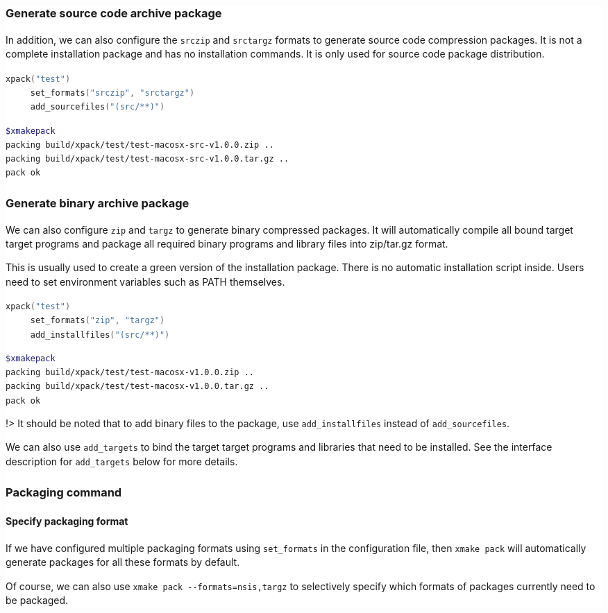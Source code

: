 ### Generate source code archive package

In addition, we can also configure the `srczip` and `srctargz` formats to generate source code compression packages. It is not a complete installation package and has no installation commands. It is only used for source code package distribution.

```lua
xpack("test")
     set_formats("srczip", "srctargz")
     add_sourcefiles("(src/**)")
```

```bash
$xmakepack
packing build/xpack/test/test-macosx-src-v1.0.0.zip ..
packing build/xpack/test/test-macosx-src-v1.0.0.tar.gz ..
pack ok
```

### Generate binary archive package

We can also configure `zip` and `targz` to generate binary compressed packages. It will automatically compile all bound target target programs and package all required binary programs and library files into zip/tar.gz format.

This is usually used to create a green version of the installation package. There is no automatic installation script inside. Users need to set environment variables such as PATH themselves.

```lua
xpack("test")
     set_formats("zip", "targz")
     add_installfiles("(src/**)")
```

```bash
$xmakepack
packing build/xpack/test/test-macosx-v1.0.0.zip ..
packing build/xpack/test/test-macosx-v1.0.0.tar.gz ..
pack ok
```

!> It should be noted that to add binary files to the package, use `add_installfiles` instead of `add_sourcefiles`.

We can also use `add_targets` to bind the target target programs and libraries that need to be installed. See the interface description for `add_targets` below for more details.

### Packaging command

#### Specify packaging format

If we have configured multiple packaging formats using `set_formats` in the configuration file, then `xmake pack` will automatically generate packages for all these formats by default.

Of course, we can also use `xmake pack --formats=nsis,targz` to selectively specify which formats of packages currently need to be packaged.
